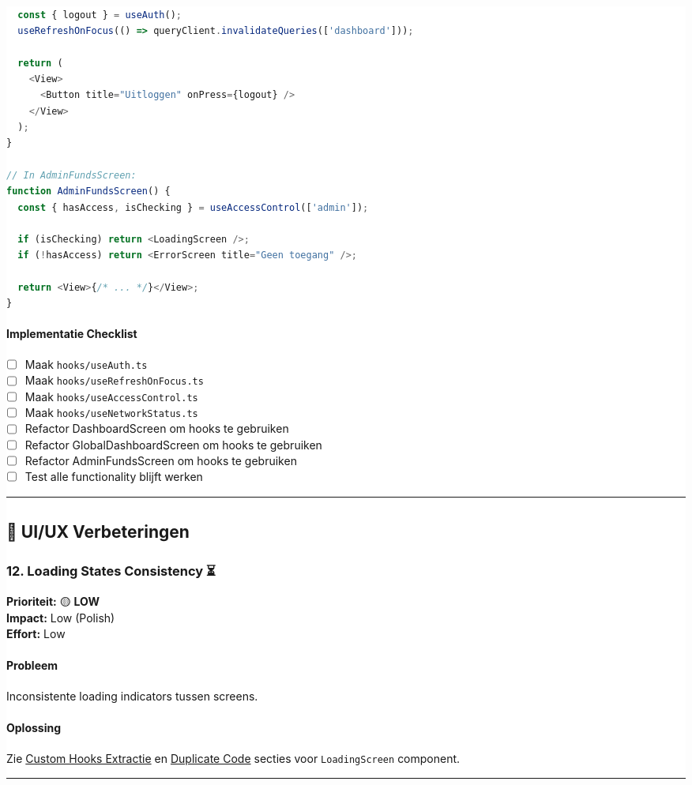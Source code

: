 ```typescript
  const { logout } = useAuth();
  useRefreshOnFocus(() => queryClient.invalidateQueries(['dashboard']));
  
  return (
    <View>
      <Button title="Uitloggen" onPress={logout} />
    </View>
  );
}

// In AdminFundsScreen:
function AdminFundsScreen() {
  const { hasAccess, isChecking } = useAccessControl(['admin']);
  
  if (isChecking) return <LoadingScreen />;
  if (!hasAccess) return <ErrorScreen title="Geen toegang" />;
  
  return <View>{/* ... */}</View>;
}
```

#### Implementatie Checklist

- [ ] Maak `hooks/useAuth.ts`
- [ ] Maak `hooks/useRefreshOnFocus.ts`
- [ ] Maak `hooks/useAccessControl.ts`
- [ ] Maak `hooks/useNetworkStatus.ts`
- [ ] Refactor DashboardScreen om hooks te gebruiken
- [ ] Refactor GlobalDashboardScreen om hooks te gebruiken
- [ ] Refactor AdminFundsScreen om hooks te gebruiken
- [ ] Test alle functionality blijft werken

---

## 🎨 UI/UX Verbeteringen

### 12. Loading States Consistency ⏳

**Prioriteit:** 🟡 **LOW**  
**Impact:** Low (Polish)  
**Effort:** Low

#### Probleem

Inconsistente loading indicators tussen screens.

#### Oplossing

Zie [Custom Hooks Extractie](#11-custom-hooks-extractie-) en [Duplicate Code](#8-duplicate-code---dry-principe-) secties voor `LoadingScreen` component.

---
